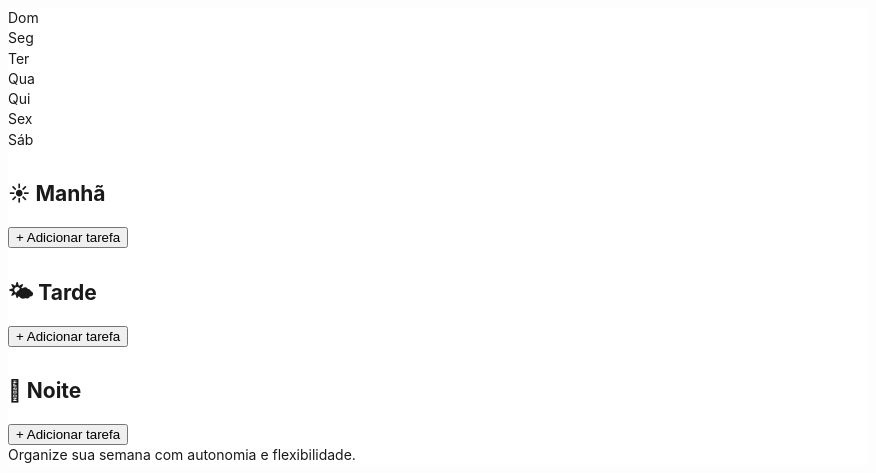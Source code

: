   <div class="weekdays">
    <div class="weekday" onclick="changeDay('domingo')">Dom</div>
    <div class="weekday" onclick="changeDay('segunda')">Seg</div>
    <div class="weekday" onclick="changeDay('terca')">Ter</div>
    <div class="weekday" onclick="changeDay('quarta')">Qua</div>
    <div class="weekday" onclick="changeDay('quinta')">Qui</div>
    <div class="weekday" onclick="changeDay('sexta')">Sex</div>
    <div class="weekday" onclick="changeDay('sabado')">Sáb</div>
  </div>

  <div class="section">
    <h2>☀️ Manhã</h2>
    <ul id="manha"></ul>
    <button class="add-btn" onclick="addTask('manha')">+ Adicionar tarefa</button>
  </div>

  <div class="section">
    <h2>🌤 Tarde</h2>
    <ul id="tarde"></ul>
    <button class="add-btn" onclick="addTask('tarde')">+ Adicionar tarefa</button>
  </div>

  <div class="section">
    <h2>🌙 Noite</h2>
    <ul id="noite"></ul>
    <button class="add-btn" onclick="addTask('noite')">+ Adicionar tarefa</button>
  </div>

  <div class="footer">
    Organize sua semana com autonomia e flexibilidade.
  </div>

  <script src="script.js"></script>
</body>
</html>
